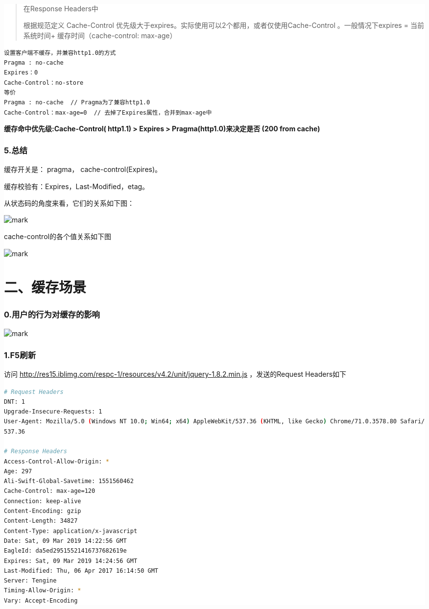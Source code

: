 > 在Response Headers中
>
> 根据规范定义 Cache-Control 优先级大于expires。实际使用可以2个都用，或者仅使用Cache-Control 。一般情况下expires = 当前系统时间+ 缓存时间（cache-control: max-age）

```bash
设置客户端不缓存，并兼容http1.0的方式
Pragma : no-cache 
Expires：0
Cache-Control：no-store
等价
Pragma : no-cache  // Pragma为了兼容http1.0
Cache-Control：max-age=0  // 去掉了Expires属性，合并到max-age中
```

**缓存命中优先级:Cache-Control( http1.1) > Expires > Pragma(http1.0)来决定是否 (200 from cache)**

### 5.总结

缓存开关是： pragma， cache-control(Expires)。

缓存校验有：Expires，Last-Modified，etag。

从状态码的角度来看，它们的关系如下图：

![mark](http://po5loud60.bkt.clouddn.com/blog/20190310/vle1kz3r0GSB.png?imageslim)

cache-control的各个值关系如下图

![mark](http://po5loud60.bkt.clouddn.com/blog/20190310/r10STJ3Oa6cI.png?imageslim)



# 二、缓存场景

### 0.用户的行为对缓存的影响

![mark](http://po5loud60.bkt.clouddn.com/blog/20190310/r8m3IGR32pUy.png)

### 1.F5刷新

访问 http://res15.iblimg.com/respc-1/resources/v4.2/unit/jquery-1.8.2.min.js ，发送的Request Headers如下

```bash
# Request Headers
DNT: 1
Upgrade-Insecure-Requests: 1
User-Agent: Mozilla/5.0 (Windows NT 10.0; Win64; x64) AppleWebKit/537.36 (KHTML, like Gecko) Chrome/71.0.3578.80 Safari/537.36

# Response Headers
Access-Control-Allow-Origin: *
Age: 297
Ali-Swift-Global-Savetime: 1551560462
Cache-Control: max-age=120
Connection: keep-alive
Content-Encoding: gzip
Content-Length: 34827
Content-Type: application/x-javascript
Date: Sat, 09 Mar 2019 14:22:56 GMT
EagleId: da5ed29515521416737682619e
Expires: Sat, 09 Mar 2019 14:24:56 GMT
Last-Modified: Thu, 06 Apr 2017 16:14:50 GMT
Server: Tengine
Timing-Allow-Origin: *
Vary: Accept-Encoding
```